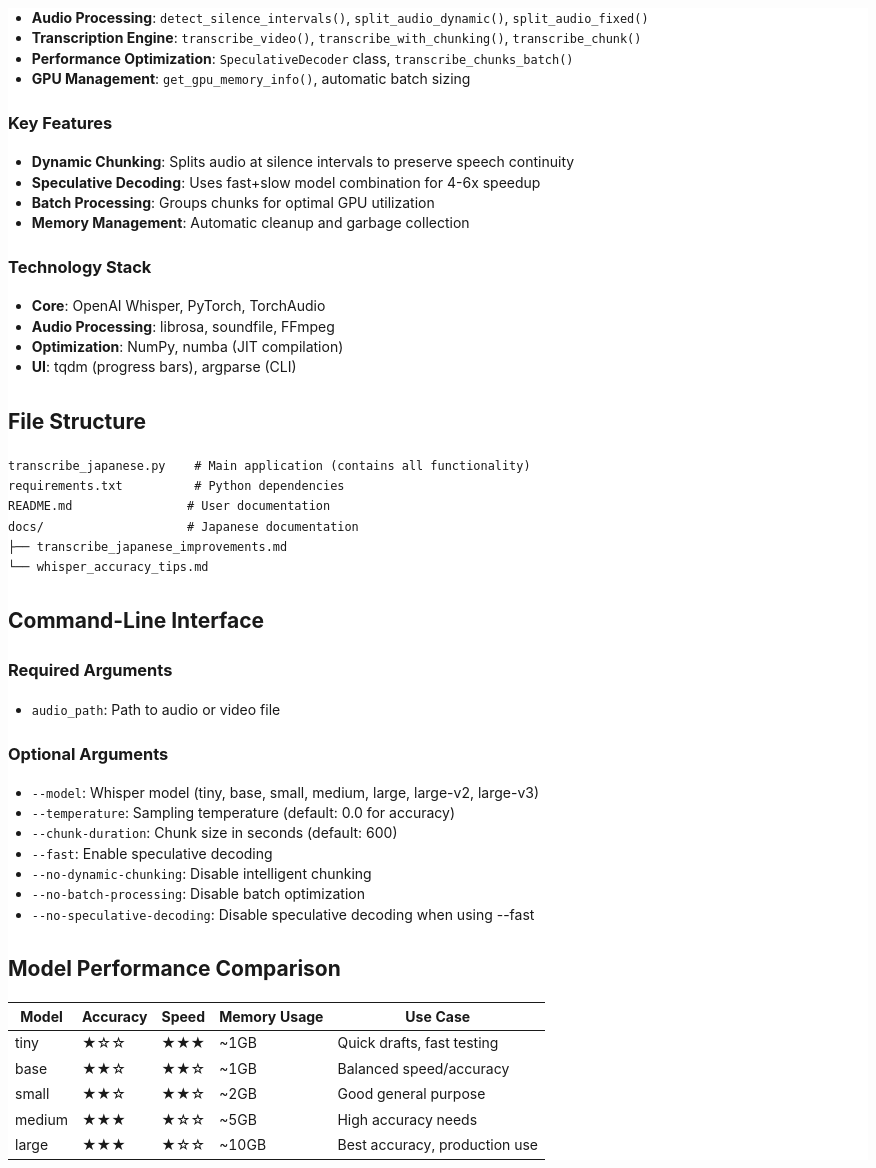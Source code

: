 - **Audio Processing**: `detect_silence_intervals()`, `split_audio_dynamic()`, `split_audio_fixed()`
- **Transcription Engine**: `transcribe_video()`, `transcribe_with_chunking()`, `transcribe_chunk()`
- **Performance Optimization**: `SpeculativeDecoder` class, `transcribe_chunks_batch()`
- **GPU Management**: `get_gpu_memory_info()`, automatic batch sizing

### Key Features
- **Dynamic Chunking**: Splits audio at silence intervals to preserve speech continuity
- **Speculative Decoding**: Uses fast+slow model combination for 4-6x speedup
- **Batch Processing**: Groups chunks for optimal GPU utilization
- **Memory Management**: Automatic cleanup and garbage collection

### Technology Stack
- **Core**: OpenAI Whisper, PyTorch, TorchAudio
- **Audio Processing**: librosa, soundfile, FFmpeg
- **Optimization**: NumPy, numba (JIT compilation)
- **UI**: tqdm (progress bars), argparse (CLI)

## File Structure
```
transcribe_japanese.py    # Main application (contains all functionality)
requirements.txt          # Python dependencies
README.md                # User documentation
docs/                    # Japanese documentation
├── transcribe_japanese_improvements.md
└── whisper_accuracy_tips.md
```

## Command-Line Interface

### Required Arguments
- `audio_path`: Path to audio or video file

### Optional Arguments
- `--model`: Whisper model (tiny, base, small, medium, large, large-v2, large-v3)
- `--temperature`: Sampling temperature (default: 0.0 for accuracy)
- `--chunk-duration`: Chunk size in seconds (default: 600)
- `--fast`: Enable speculative decoding
- `--no-dynamic-chunking`: Disable intelligent chunking
- `--no-batch-processing`: Disable batch optimization
- `--no-speculative-decoding`: Disable speculative decoding when using --fast

## Model Performance Comparison

| Model | Accuracy | Speed | Memory Usage | Use Case |
|-------|----------|-------|--------------|----------|
| tiny | ★☆☆ | ★★★ | ~1GB | Quick drafts, fast testing |
| base | ★★☆ | ★★☆ | ~1GB | Balanced speed/accuracy |
| small | ★★☆ | ★★☆ | ~2GB | Good general purpose |
| medium | ★★★ | ★☆☆ | ~5GB | High accuracy needs |
| large | ★★★ | ★☆☆ | ~10GB | Best accuracy, production use |
